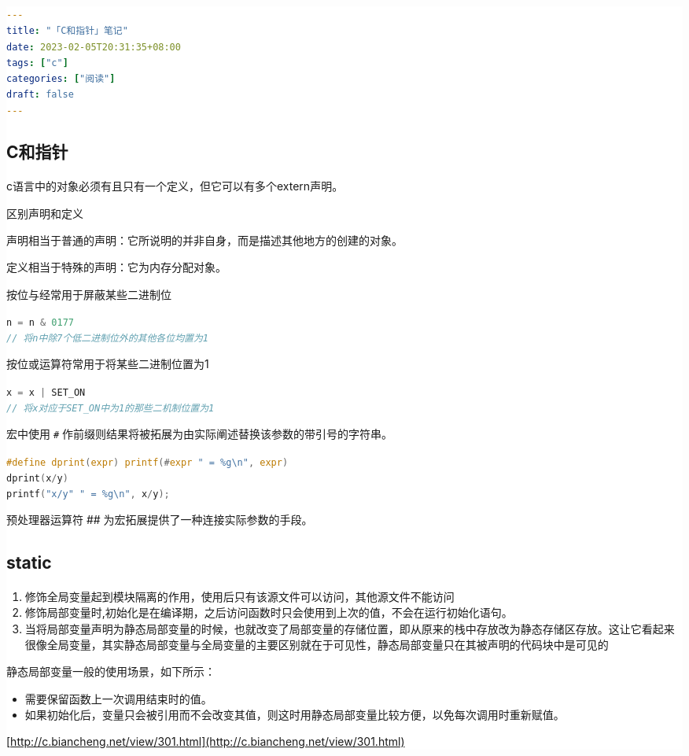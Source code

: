 ```yaml
---
title: "「C和指针」笔记"
date: 2023-02-05T20:31:35+08:00
tags: ["c"]
categories: ["阅读"]
draft: false
---
```


## C和指针

c语言中的对象必须有且只有一个定义，但它可以有多个extern声明。

区别声明和定义

声明相当于普通的声明：它所说明的并非自身，而是描述其他地方的创建的对象。

定义相当于特殊的声明：它为内存分配对象。

按位与经常用于屏蔽某些二进制位

```c
n = n & 0177
// 将n中除7个低二进制位外的其他各位均置为1
```

按位或运算符常用于将某些二进制位置为1

```c
x = x | SET_ON
// 将x对应于SET_ON中为1的那些二机制位置为1
```

宏中使用 `#` 作前缀则结果将被拓展为由实际阐述替换该参数的带引号的字符串。

```c
#define dprint(expr) printf(#expr " = %g\n", expr)
dprint(x/y)
printf("x/y" " = %g\n", x/y);
```

预处理器运算符 ## 为宏拓展提供了一种连接实际参数的手段。

## static

1. 修饰全局变量起到模块隔离的作用，使用后只有该源文件可以访问，其他源文件不能访问
2. 修饰局部变量时,初始化是在编译期，之后访问函数时只会使用到上次的值，不会在运行初始化语句。
3. 当将局部变量声明为静态局部变量的时候，也就改变了局部变量的存储位置，即从原来的栈中存放改为静态存储区存放。这让它看起来很像全局变量，其实静态局部变量与全局变量的主要区别就在于可见性，静态局部变量只在其被声明的代码块中是可见的

静态局部变量一般的使用场景，如下所示：

- 需要保留函数上一次调用结束时的值。
- 如果初始化后，变量只会被引用而不会改变其值，则这时用静态局部变量比较方便，以免每次调用时重新赋值。

[http://c.biancheng.net/view/301.html](http://c.biancheng.net/view/301.html)
